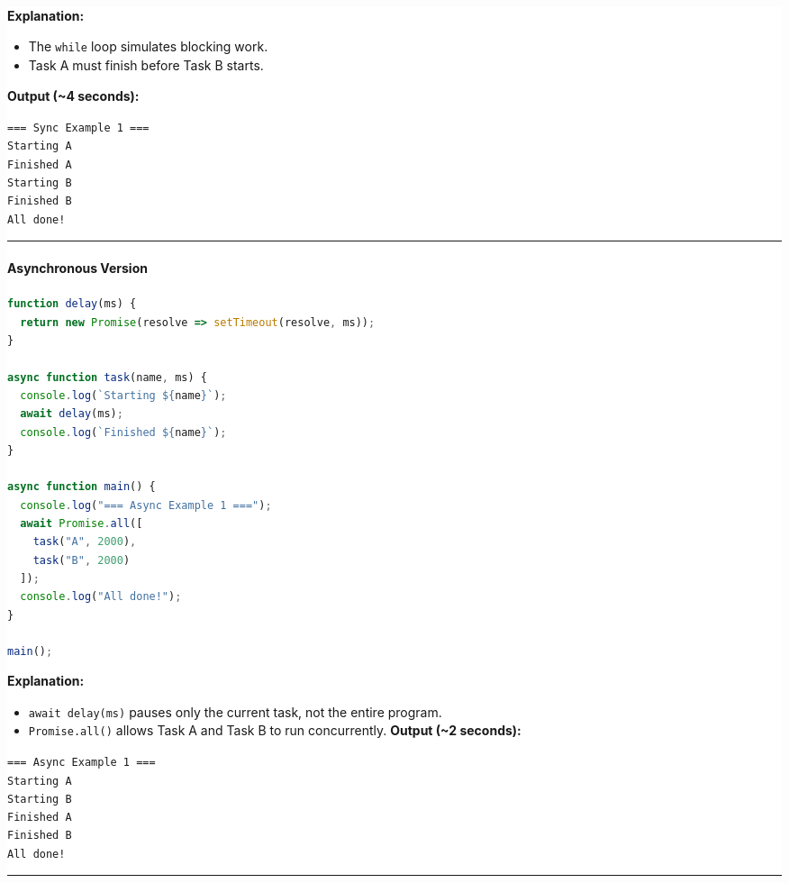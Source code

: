 **Explanation:**

* The `while` loop simulates blocking work.
* Task A must finish before Task B starts.

**Output (\~4 seconds):**

```
=== Sync Example 1 ===
Starting A
Finished A
Starting B
Finished B
All done!
```

---

#### Asynchronous Version

```js
function delay(ms) {
  return new Promise(resolve => setTimeout(resolve, ms));
}

async function task(name, ms) {
  console.log(`Starting ${name}`);
  await delay(ms);
  console.log(`Finished ${name}`);
}

async function main() {
  console.log("=== Async Example 1 ===");
  await Promise.all([
    task("A", 2000),
    task("B", 2000)
  ]);
  console.log("All done!");
}

main();
```

**Explanation:**

* `await delay(ms)` pauses only the current task, not the entire program.
* `Promise.all()` allows Task A and Task B to run concurrently.
**Output (\~2 seconds):**

```
=== Async Example 1 ===
Starting A
Starting B
Finished A
Finished B
All done!
```

---
